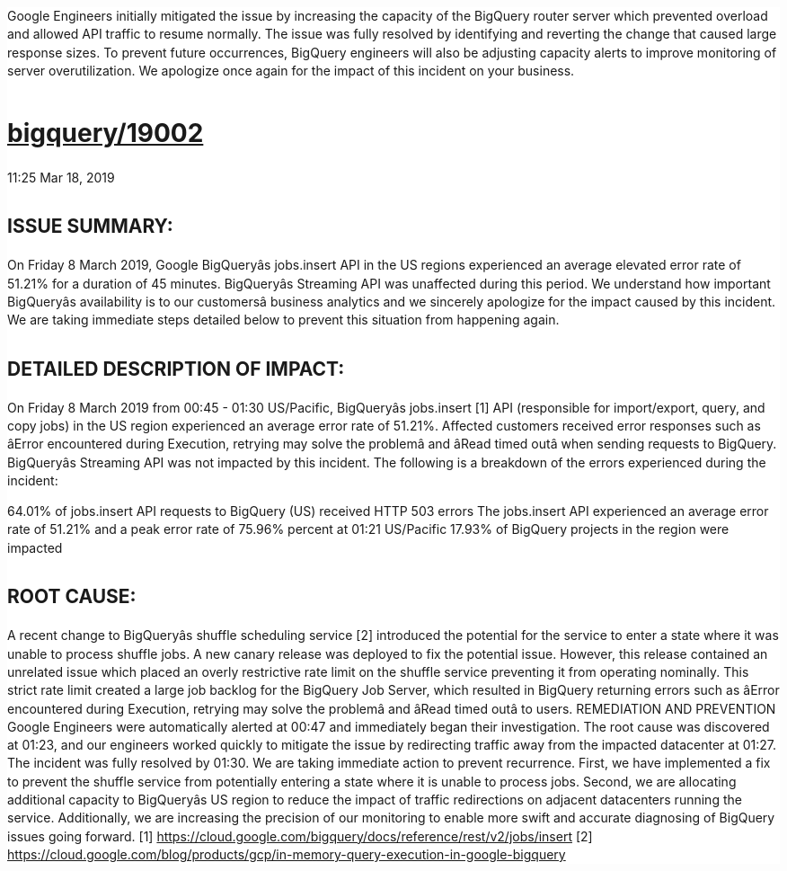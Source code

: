 Google Engineers initially mitigated the issue by increasing the capacity of the BigQuery router server which prevented overload and allowed API traffic to resume normally. The issue was fully resolved by identifying and reverting the change that caused large response sizes.
To prevent future occurrences, BigQuery engineers will also be adjusting capacity alerts to improve monitoring of server overutilization.
We apologize once again for the impact of this incident on your business.

# [bigquery/19002](https://status.cloud.google.com/incident/bigquery/19002)
11:25 Mar 18, 2019
## ISSUE SUMMARY:
On Friday 8 March 2019, Google BigQueryâs jobs.insert API in the US regions experienced an average elevated error rate of 51.21% for a duration of 45 minutes. BigQueryâs Streaming API was unaffected during this period. We understand how important BigQueryâs availability is to our customersâ business analytics and we sincerely apologize for the impact caused by this incident. We are taking immediate steps detailed below to prevent this situation from happening again.
## DETAILED DESCRIPTION OF IMPACT:
On Friday 8 March 2019 from 00:45 - 01:30 US/Pacific, BigQueryâs jobs.insert [1] API (responsible for import/export, query, and copy jobs) in the US region experienced an average error rate of 51.21%. Affected customers received error responses such as âError encountered during Execution, retrying may solve the problemâ and âRead timed outâ when sending requests to BigQuery. BigQueryâs Streaming API was not impacted by this incident.
The following is a breakdown of the errors experienced during the incident:

64.01% of jobs.insert API requests to BigQuery (US) received HTTP 503 errors
The jobs.insert API experienced an average error rate of 51.21% and a peak error rate of 75.96% percent at 01:21 US/Pacific
17.93% of BigQuery projects in the region were impacted

## ROOT CAUSE:
A recent change to BigQueryâs shuffle scheduling service [2] introduced the potential for the service to enter a state where it was unable to process shuffle jobs. A new canary release was deployed to fix the potential issue. However, this release contained an unrelated issue which placed an overly restrictive rate limit on the shuffle service preventing it from operating nominally. This strict rate limit created a large job backlog for the BigQuery Job Server, which resulted in BigQuery returning errors such as âError encountered during Execution, retrying may solve the problemâ and âRead timed outâ to users.
REMEDIATION AND PREVENTION
Google Engineers were automatically alerted at 00:47 and immediately began their investigation. The root cause was discovered at 01:23, and our engineers worked quickly to mitigate the issue by redirecting traffic away from the impacted datacenter at 01:27. The incident was fully resolved by 01:30.
We are taking immediate action to prevent recurrence. First, we have implemented a fix to prevent the shuffle service from potentially entering a state where it is unable to process jobs. Second, we are allocating additional capacity to BigQueryâs US region to reduce the impact of traffic redirections on adjacent datacenters running the service. Additionally, we are increasing the precision of our monitoring to enable more swift and accurate diagnosing of BigQuery issues going forward.
[1] https://cloud.google.com/bigquery/docs/reference/rest/v2/jobs/insert
[2] https://cloud.google.com/blog/products/gcp/in-memory-query-execution-in-google-bigquery
